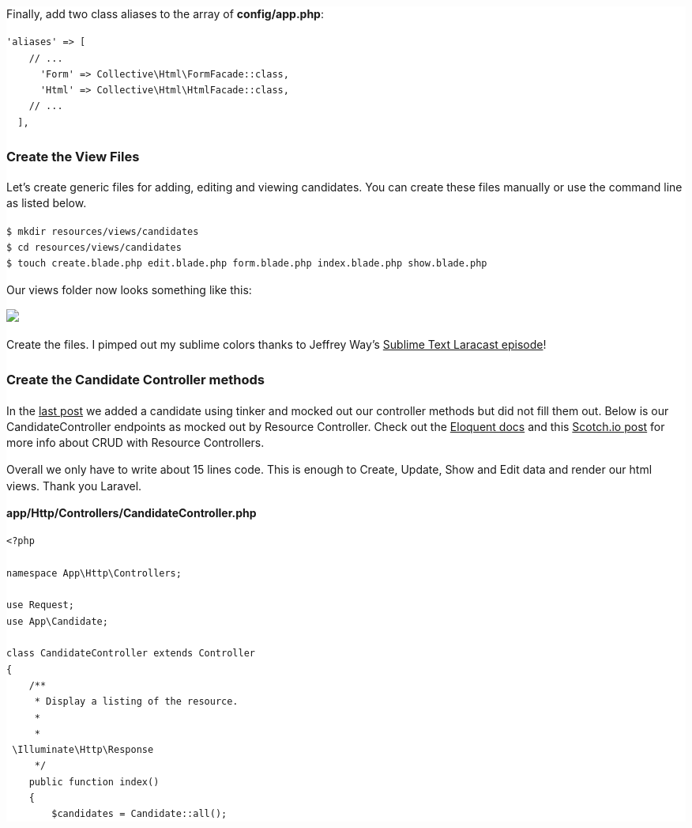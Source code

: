Finally, add two class aliases to the  array of **config/app.php**:

```
'aliases' => [
    // ...
      'Form' => Collective\Html\FormFacade::class,
      'Html' => Collective\Html\HtmlFacade::class,
    // ...
  ],
```

### Create the View Files

Let’s create generic files for adding, editing and viewing candidates. You can
create these files manually or use the command line as listed below.

    $ mkdir resources/views/candidates
    $ cd resources/views/candidates
    $ touch create.blade.php edit.blade.php form.blade.php index.blade.php show.blade.php

Our views folder now looks something like this:

![](https://cdn-images-1.medium.com/max/800/1*MK0X84eyzod70HnpaEQjTg.png)

<span class="figcaption_hack">Create the files. I pimped out my sublime colors thanks to Jeffrey Way’s
[Sublime Text Laracast
episode](https://laracasts.com/series/sublime-text-mastery/episodes/1)!</span>

### Create the Candidate Controller methods

In the [last
post](https://medium.com/@connorleech/create-a-database-model-and-controller-in-laravel-5-3-b3e15218f6ae#.c6d2e9s7p)
we added a candidate using tinker and mocked out our controller methods but did
not fill them out. Below is our CandidateController endpoints as mocked out by
Resource Controller. Check out the [Eloquent
docs](https://laravel.com/docs/5.3/eloquent) and this [Scotch.io
post](https://scotch.io/tutorials/simple-laravel-crud-with-resource-controllers)
for more info about CRUD with Resource Controllers.

Overall we only have to write about 15 lines code. This is enough to Create,
Update, Show and Edit data and render our html views. Thank you Laravel.

**app/Http/Controllers/CandidateController.php**

    <?php

    namespace App\Http\Controllers;

    use Request;
    use App\Candidate;

    class CandidateController extends Controller
    {
        /**
         * Display a listing of the resource.
         *
         * 
     \Illuminate\Http\Response
         */
        public function index()
        {
            $candidates = Candidate::all();
